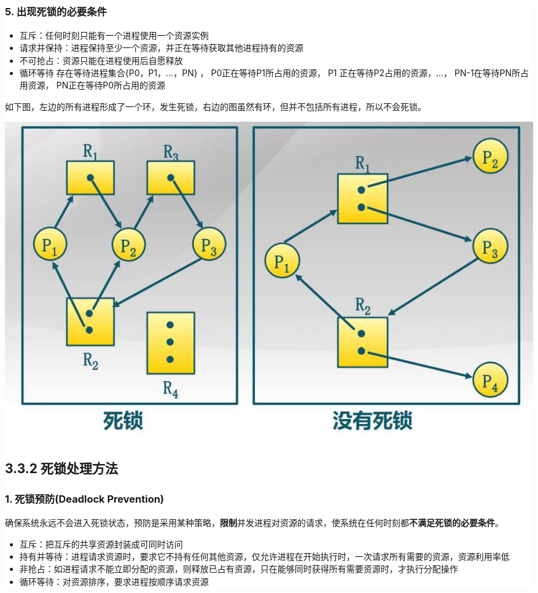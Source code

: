 

### 5. 出现死锁的必要条件

- 互斥：任何时刻只能有一个进程使用一个资源实例
- 请求并保持：进程保持至少一个资源，并正在等待获取其他进程持有的资源
- 不可抢占：资源只能在进程使用后自愿释放
- 循环等待
    存在等待进程集合{P0，P1，…，PN} ，
    P0正在等待P1所占用的资源，
    P1 正在等待P2占用的资源，…，
    PN-1在等待PN所占用资源，
    PN正在等待P0所占用的资源

如下图，左边的所有进程形成了一个环，发生死锁，右边的图虽然有环，但并不包括所有进程，所以不会死锁。

[![img](res/处理机调度与死锁/wp_editor_md_275381a334f6cdc3f3cd3192733b5d14.jpg)](http://fangkaipeng.com/wp-content/uploads/2021/03/wp_editor_md_275381a334f6cdc3f3cd3192733b5d14.jpg)



## 3.3.2 死锁处理方法

### 1. 死锁预防(Deadlock Prevention)

确保系统永远不会进入死锁状态，预防是采用某种策略，**限制**并发进程对资源的请求，使系统在任何时刻都**不满足死锁的必要条件**。

- 互斥：把互斥的共享资源封装成可同时访问
- 持有并等待：进程请求资源时，要求它不持有任何其他资源，仅允许进程在开始执行时，一次请求所有需要的资源，资源利用率低
- 非抢占：如进程请求不能立即分配的资源，则释放已占有资源，只在能够同时获得所有需要资源时，才执行分配操作
- 循环等待：对资源排序，要求进程按顺序请求资源
